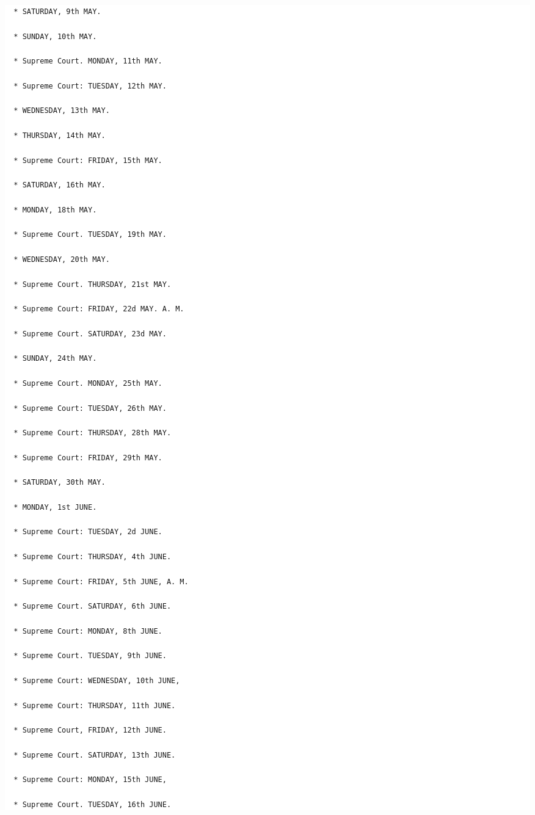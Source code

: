       * SATURDAY, 9th MAY.

      * SUNDAY, 10th MAY.

      * Supreme Court. MONDAY, 11th MAY.

      * Supreme Court: TUESDAY, 12th MAY.

      * WEDNESDAY, 13th MAY.

      * THURSDAY, 14th MAY.

      * Supreme Court: FRIDAY, 15th MAY.

      * SATURDAY, 16th MAY.

      * MONDAY, 18th MAY.

      * Supreme Court. TUESDAY, 19th MAY.

      * WEDNESDAY, 20th MAY.

      * Supreme Court. THURSDAY, 21st MAY.

      * Supreme Court: FRIDAY, 22d MAY. A. M.

      * Supreme Court. SATURDAY, 23d MAY.

      * SUNDAY, 24th MAY.

      * Supreme Court. MONDAY, 25th MAY.

      * Supreme Court: TUESDAY, 26th MAY.

      * Supreme Court: THURSDAY, 28th MAY.

      * Supreme Court: FRIDAY, 29th MAY.

      * SATURDAY, 30th MAY.

      * MONDAY, 1st JUNE.

      * Supreme Court: TUESDAY, 2d JUNE.

      * Supreme Court: THURSDAY, 4th JUNE.

      * Supreme Court: FRIDAY, 5th JUNE, A. M.

      * Supreme Court. SATURDAY, 6th JUNE.

      * Supreme Court: MONDAY, 8th JUNE.

      * Supreme Court. TUESDAY, 9th JUNE.

      * Supreme Court: WEDNESDAY, 10th JUNE,

      * Supreme Court: THURSDAY, 11th JUNE.

      * Supreme Court, FRIDAY, 12th JUNE.

      * Supreme Court. SATURDAY, 13th JUNE.

      * Supreme Court: MONDAY, 15th JUNE,

      * Supreme Court. TUESDAY, 16th JUNE.
